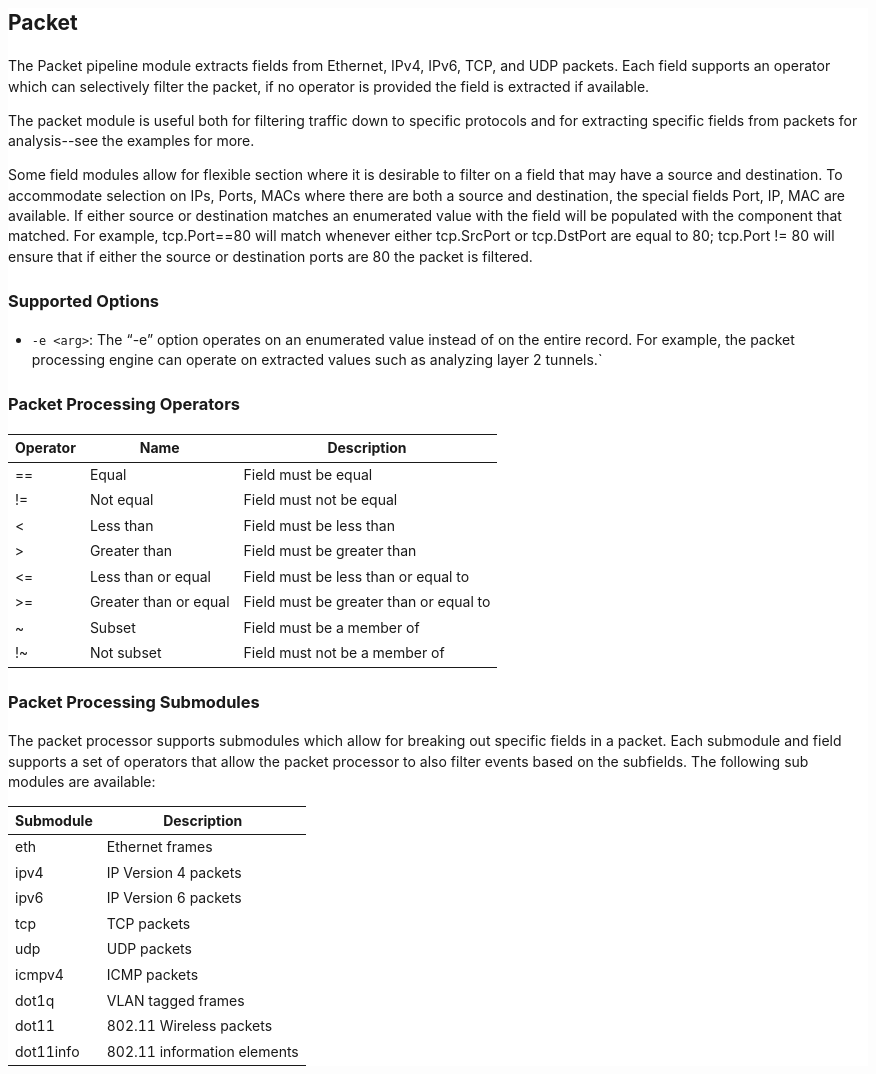 ## Packet

The Packet pipeline module extracts fields from Ethernet, IPv4, IPv6, TCP, and UDP packets.  Each field supports an operator which can selectively filter the packet, if no operator is provided the field is extracted if available.

The packet module is useful both for filtering traffic down to specific protocols and for extracting specific fields from packets for analysis--see the examples for more.

Some field modules allow for flexible section where it is desirable to filter on a field that may have a source and destination.  To accommodate selection on IPs, Ports, MACs where there are both a source and destination, the special fields Port, IP, MAC are available.  If either source or destination matches an enumerated value with the field will be populated with the component that matched.  For example, tcp.Port==80 will match whenever either tcp.SrcPort or tcp.DstPort are equal to 80; tcp.Port != 80 will ensure that if either the source or destination ports are 80 the packet is filtered.

### Supported Options

* `-e <arg>`: The “-e” option operates on an enumerated value instead of on the entire record. For example, the packet processing engine can operate on extracted values such as analyzing layer 2 tunnels.`

### Packet Processing Operators

| Operator | Name | Description
|----------|------|-------------
| == | Equal | Field must be equal
| != | Not equal | Field must not be equal
| < | Less than | Field must be less than
| > | Greater than | Field must be greater than
| <= | Less than or equal | Field must be less than or equal to
| >= | Greater than or equal | Field must be greater than or equal to
| ~ | Subset | Field must be a member of
| !~ | Not subset | Field must not be a member of

### Packet Processing Submodules

The packet processor supports submodules which allow for breaking out specific fields in a packet. Each submodule and field supports a set of operators that allow the packet processor to also filter events based on the subfields.  The following sub modules are available:

| Submodule | Description |
|-----------|-------------|
| eth | Ethernet frames |
| ipv4 | IP Version 4 packets |
| ipv6 | IP Version 6 packets |
| tcp | TCP packets |
| udp | UDP packets |
| icmpv4 | ICMP packets |
| dot1q | VLAN tagged frames |
| dot11 | 802.11 Wireless packets |
| dot11info | 802.11 information elements |
